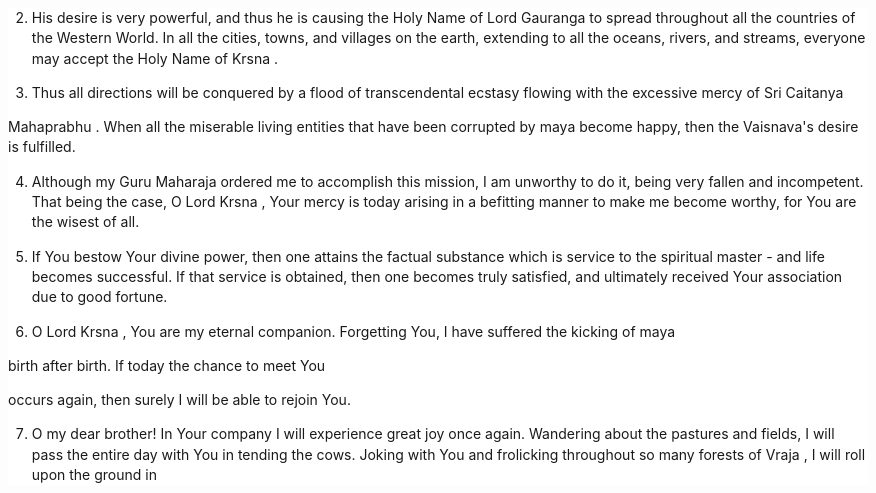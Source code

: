 
2) His desire is very powerful, and thus he is causing the Holy Name of Lord 
Gauranga
 to spread throughout all the countries of the
Western World. In all the cities, towns, and villages on the earth, extending
to all the oceans, rivers, and streams, everyone may accept the Holy Name of 
Krsna
.



3) Thus all directions will be conquered by a flood of transcendental ecstasy
flowing with the excessive mercy of Sri 
Caitanya
 
Mahaprabhu
. When all the miserable living entities that
have been corrupted by 
maya
 become happy, then the 
Vaisnava's
 desire is fulfilled.



4) Although my Guru Maharaja ordered me to accomplish this mission, I am
unworthy to do it, being very fallen and incompetent. That being the case, O
Lord 
Krsna
, Your mercy is today arising in a
befitting manner to make me become worthy, for You are the wisest of all.



5) If 
You
 bestow Your divine power, then one attains
the factual substance which is service to the spiritual master - and life becomes
successful. If that service is obtained, then one becomes truly satisfied, and
ultimately received 
Your
 association due to good
fortune.



6) O Lord 
Krsna
, You are my eternal companion.
Forgetting You, I have suffered the kicking of 
maya

birth after birth. If today the chance to meet 
You

occurs again, then surely I will be able to rejoin You.



7) O my dear brother! In Your 
company
 I will
experience great joy once again. Wandering about the pastures and fields, I
will pass the entire day with 
You
 in tending the cows.
Joking with 
You
 and frolicking throughout so many
forests of 
Vraja
, I will roll upon the ground in
